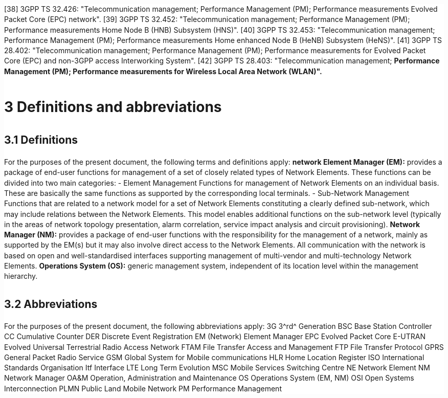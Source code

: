 [38] 3GPP TS 32.426: \"Telecommunication management; Performance Management
(PM); Performance measurements Evolved Packet Core (EPC) network".
[39] 3GPP TS 32.452: \"Telecommunication management; Performance Management
(PM); Performance measurements Home Node B (HNB) Subsystem (HNS)\".
[40] 3GPP TS 32.453: \"Telecommunication management; Performance Management
(PM); Performance measurements Home enhanced Node B (HeNB) Subsystem (HeNS)\".
[41] 3GPP TS 28.402: \"Telecommunication management; Performance Management
(PM); Performance measurements for Evolved Packet Core (EPC) and non-3GPP
access Interworking System\".
[42] 3GPP TS 28.403: \"Telecommunication management; **Performance Management
(PM); Performance measurements for Wireless Local Area Network (WLAN)\".**
# 3 Definitions and abbreviations
## 3.1 Definitions
For the purposes of the present document, the following terms and definitions
apply:
**network Element Manager (EM):** provides a package of end-user functions for
management of a set of closely related types of Network Elements. These
functions can be divided into two main categories:
\- Element Management Functions for management of Network Elements on an
individual basis. These are basically the same functions as supported by the
corresponding local terminals.
\- Sub-Network Management Functions that are related to a network model for a
set of Network Elements constituting a clearly defined sub-network, which may
include relations between the Network Elements. This model enables additional
functions on the sub-network level (typically in the areas of network topology
presentation, alarm correlation, service impact analysis and circuit
provisioning).
**Network Manager (NM):** provides a package of end-user functions with the
responsibility for the management of a network, mainly as supported by the
EM(s) but it may also involve direct access to the Network Elements. All
communication with the network is based on open and well-standardised
interfaces supporting management of multi-vendor and multi-technology Network
Elements.
**Operations System (OS):** generic management system, independent of its
location level within the management hierarchy.
## 3.2 Abbreviations
For the purposes of the present document, the following abbreviations apply:
3G 3^rd^ Generation
BSC Base Station Controller
CC Cumulative Counter
DER Discrete Event Registration
EM (Network) Element Manager
EPC Evolved Packet Core
E-UTRAN Evolved Universal Terrestrial Radio Access Network
FTAM File Transfer Access and Management
FTP File Transfer Protocol
GPRS General Packet Radio Service
GSM Global System for Mobile communications
HLR Home Location Register
ISO International Standards Organisation
Itf Interface
LTE Long Term Evolution
MSC Mobile Services Switching Centre
NE Network Element
NM Network Manager
OA&M Operation, Administration and Maintenance
OS Operations System (EM, NM)
OSI Open Systems Interconnection
PLMN Public Land Mobile Network
PM Performance Management